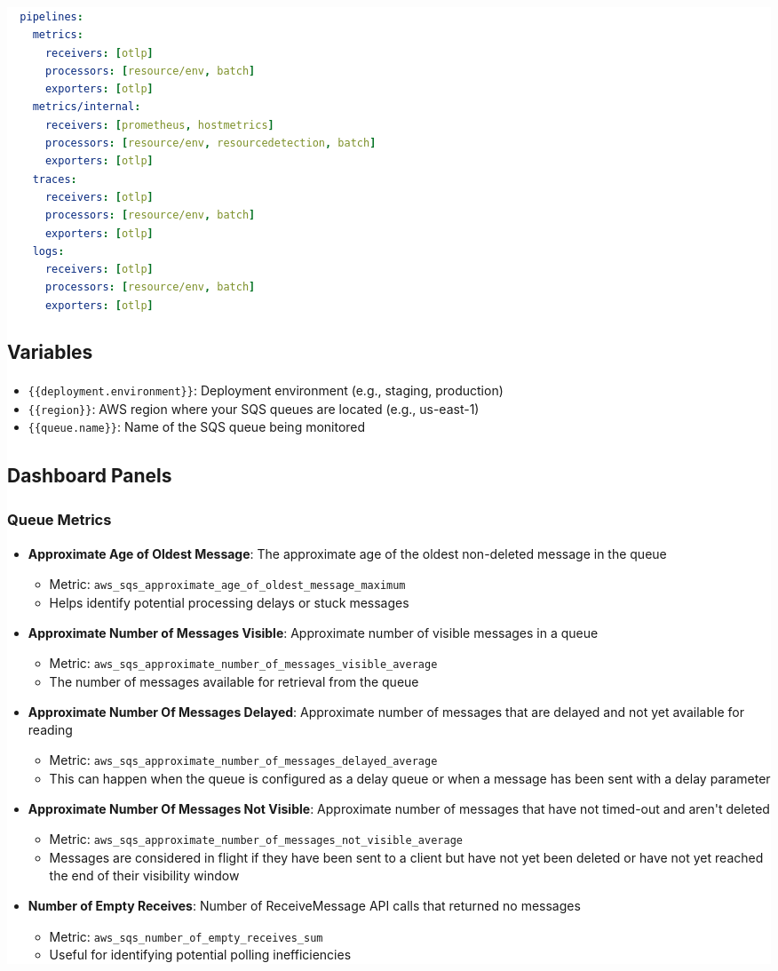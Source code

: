 ```yaml
  pipelines:
    metrics:
      receivers: [otlp]
      processors: [resource/env, batch]
      exporters: [otlp]
    metrics/internal:
      receivers: [prometheus, hostmetrics]
      processors: [resource/env, resourcedetection, batch]
      exporters: [otlp]
    traces:
      receivers: [otlp]
      processors: [resource/env, batch]
      exporters: [otlp]
    logs:
      receivers: [otlp]
      processors: [resource/env, batch]
      exporters: [otlp]
```

## Variables

- `{{deployment.environment}}`: Deployment environment (e.g., staging, production)
- `{{region}}`: AWS region where your SQS queues are located (e.g., us-east-1)
- `{{queue.name}}`: Name of the SQS queue being monitored

## Dashboard Panels

### Queue Metrics
- **Approximate Age of Oldest Message**: The approximate age of the oldest non-deleted message in the queue
  - Metric: `aws_sqs_approximate_age_of_oldest_message_maximum`
  - Helps identify potential processing delays or stuck messages

- **Approximate Number of Messages Visible**: Approximate number of visible messages in a queue
  - Metric: `aws_sqs_approximate_number_of_messages_visible_average`
  - The number of messages available for retrieval from the queue

- **Approximate Number Of Messages Delayed**: Approximate number of messages that are delayed and not yet available for reading
  - Metric: `aws_sqs_approximate_number_of_messages_delayed_average`
  - This can happen when the queue is configured as a delay queue or when a message has been sent with a delay parameter

- **Approximate Number Of Messages Not Visible**: Approximate number of messages that have not timed-out and aren't deleted
  - Metric: `aws_sqs_approximate_number_of_messages_not_visible_average`
  - Messages are considered in flight if they have been sent to a client but have not yet been deleted or have not yet reached the end of their visibility window

- **Number of Empty Receives**: Number of ReceiveMessage API calls that returned no messages
  - Metric: `aws_sqs_number_of_empty_receives_sum`
  - Useful for identifying potential polling inefficiencies
